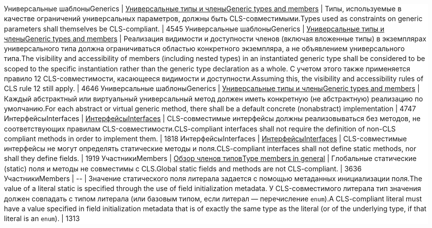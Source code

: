 <span data-ttu-id="1f2e3-241">Универсальные шаблоны</span><span class="sxs-lookup"><span data-stu-id="1f2e3-241">Generics</span></span> | [<span data-ttu-id="1f2e3-242">Универсальные типы и члены</span><span class="sxs-lookup"><span data-stu-id="1f2e3-242">Generic types and members</span></span>](#generic-types-and-members) | <span data-ttu-id="1f2e3-243">Типы, используемые в качестве ограничений универсальных параметров, должны быть CLS-совместимыми.</span><span class="sxs-lookup"><span data-stu-id="1f2e3-243">Types used as constraints on generic parameters shall themselves be CLS-compliant.</span></span> | <span data-ttu-id="1f2e3-244">45</span><span class="sxs-lookup"><span data-stu-id="1f2e3-244">45</span></span>
<span data-ttu-id="1f2e3-245">Универсальные шаблоны</span><span class="sxs-lookup"><span data-stu-id="1f2e3-245">Generics</span></span> | [<span data-ttu-id="1f2e3-246">Универсальные типы и члены</span><span class="sxs-lookup"><span data-stu-id="1f2e3-246">Generic types and members</span></span>](#generic-types-and-members) | <span data-ttu-id="1f2e3-247">Реализация видимости и доступности членов (включая вложенные типы) в экземплярах универсального типа должна ограничиваться областью конкретного экземпляра, а не объявлением универсального типа.</span><span class="sxs-lookup"><span data-stu-id="1f2e3-247">The visibility and accessibility of members (including nested types) in an instantiated generic type shall be considered to be scoped to the specific instantiation rather than the generic type declaration as a whole.</span></span> <span data-ttu-id="1f2e3-248">С учетом этого также применяется правило 12 CLS-совместимости, касающееся видимости и доступности.</span><span class="sxs-lookup"><span data-stu-id="1f2e3-248">Assuming this, the visibility and accessibility rules of CLS rule 12 still apply.</span></span> | <span data-ttu-id="1f2e3-249">46</span><span class="sxs-lookup"><span data-stu-id="1f2e3-249">46</span></span>
<span data-ttu-id="1f2e3-250">Универсальные шаблоны</span><span class="sxs-lookup"><span data-stu-id="1f2e3-250">Generics</span></span> | [<span data-ttu-id="1f2e3-251">Универсальные типы и члены</span><span class="sxs-lookup"><span data-stu-id="1f2e3-251">Generic types and members</span></span>](#generic-types-and-members) | <span data-ttu-id="1f2e3-252">Каждый абстрактный или виртуальный универсальный метод должен иметь конкретную (не абстрактную) реализацию по умолчанию.</span><span class="sxs-lookup"><span data-stu-id="1f2e3-252">For each abstract or virtual generic method, there shall be a default concrete (nonabstract) implementation</span></span> | <span data-ttu-id="1f2e3-253">47</span><span class="sxs-lookup"><span data-stu-id="1f2e3-253">47</span></span>
<span data-ttu-id="1f2e3-254">Интерфейсы</span><span class="sxs-lookup"><span data-stu-id="1f2e3-254">Interfaces</span></span> | [<span data-ttu-id="1f2e3-255">Интерфейсы</span><span class="sxs-lookup"><span data-stu-id="1f2e3-255">Interfaces</span></span>](#interfaces) | <span data-ttu-id="1f2e3-256">CLS-совместимые интерфейсы должны реализовываться без методов, не соответствующих правилам CLS-совместимости.</span><span class="sxs-lookup"><span data-stu-id="1f2e3-256">CLS-compliant interfaces shall not require the definition of non-CLS compliant methods in order to implement them.</span></span> | <span data-ttu-id="1f2e3-257">18</span><span class="sxs-lookup"><span data-stu-id="1f2e3-257">18</span></span>
<span data-ttu-id="1f2e3-258">Интерфейсы</span><span class="sxs-lookup"><span data-stu-id="1f2e3-258">Interfaces</span></span> | [<span data-ttu-id="1f2e3-259">Интерфейсы</span><span class="sxs-lookup"><span data-stu-id="1f2e3-259">Interfaces</span></span>](#interfaces) | <span data-ttu-id="1f2e3-260">CLS-совместимые интерфейсы не могут определять статические методы и поля.</span><span class="sxs-lookup"><span data-stu-id="1f2e3-260">CLS-compliant interfaces shall not define static methods, nor shall they define fields.</span></span> | <span data-ttu-id="1f2e3-261">19</span><span class="sxs-lookup"><span data-stu-id="1f2e3-261">19</span></span>
<span data-ttu-id="1f2e3-262">Участники</span><span class="sxs-lookup"><span data-stu-id="1f2e3-262">Members</span></span> | [<span data-ttu-id="1f2e3-263">Обзор членов типов</span><span class="sxs-lookup"><span data-stu-id="1f2e3-263">Type members in general</span></span>](#type-members-in-general) | <span data-ttu-id="1f2e3-264">Глобальные статические (static) поля и методы не совместимы с CLS.</span><span class="sxs-lookup"><span data-stu-id="1f2e3-264">Global static fields and methods are not CLS-compliant.</span></span> | <span data-ttu-id="1f2e3-265">36</span><span class="sxs-lookup"><span data-stu-id="1f2e3-265">36</span></span>
<span data-ttu-id="1f2e3-266">Участники</span><span class="sxs-lookup"><span data-stu-id="1f2e3-266">Members</span></span> | -- | <span data-ttu-id="1f2e3-267">Значение статического поля литерала задается с помощью метаданных инициализации поля.</span><span class="sxs-lookup"><span data-stu-id="1f2e3-267">The value of a literal static is specified through the use of field initialization metadata.</span></span> <span data-ttu-id="1f2e3-268">У CLS-совместимого литерала тип значения должен совпадать с типом литерала (или базовым типом, если литерал — перечисление `enum`).</span><span class="sxs-lookup"><span data-stu-id="1f2e3-268">A CLS-compliant literal must have a value specified in field initialization metadata that is of exactly the same type as the literal (or of the underlying type, if that literal is an `enum`).</span></span> | <span data-ttu-id="1f2e3-269">13</span><span class="sxs-lookup"><span data-stu-id="1f2e3-269">13</span></span>